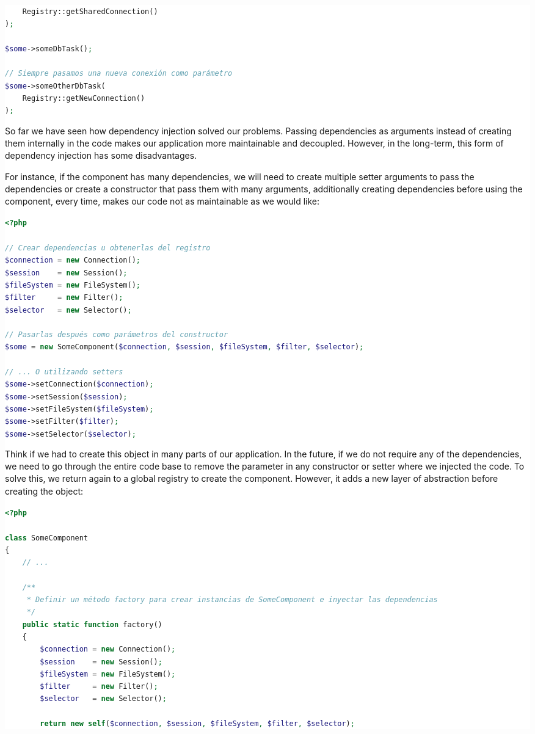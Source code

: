 ```php
    Registry::getSharedConnection()
);

$some->someDbTask();

// Siempre pasamos una nueva conexión como parámetro
$some->someOtherDbTask(
    Registry::getNewConnection()
);
```

So far we have seen how dependency injection solved our problems. Passing dependencies as arguments instead of creating them internally in the code makes our application more maintainable and decoupled. However, in the long-term, this form of dependency injection has some disadvantages.

For instance, if the component has many dependencies, we will need to create multiple setter arguments to pass the dependencies or create a constructor that pass them with many arguments, additionally creating dependencies before using the component, every time, makes our code not as maintainable as we would like:

```php
<?php

// Crear dependencias u obtenerlas del registro
$connection = new Connection();
$session    = new Session();
$fileSystem = new FileSystem();
$filter     = new Filter();
$selector   = new Selector();

// Pasarlas después como parámetros del constructor
$some = new SomeComponent($connection, $session, $fileSystem, $filter, $selector);

// ... O utilizando setters
$some->setConnection($connection);
$some->setSession($session);
$some->setFileSystem($fileSystem);
$some->setFilter($filter);
$some->setSelector($selector);
```

Think if we had to create this object in many parts of our application. In the future, if we do not require any of the dependencies, we need to go through the entire code base to remove the parameter in any constructor or setter where we injected the code. To solve this, we return again to a global registry to create the component. However, it adds a new layer of abstraction before creating the object:

```php
<?php

class SomeComponent
{
    // ...

    /**
     * Definir un método factory para crear instancias de SomeComponent e inyectar las dependencias
     */
    public static function factory()
    {
        $connection = new Connection();
        $session    = new Session();
        $fileSystem = new FileSystem();
        $filter     = new Filter();
        $selector   = new Selector();

        return new self($connection, $session, $fileSystem, $filter, $selector);
```